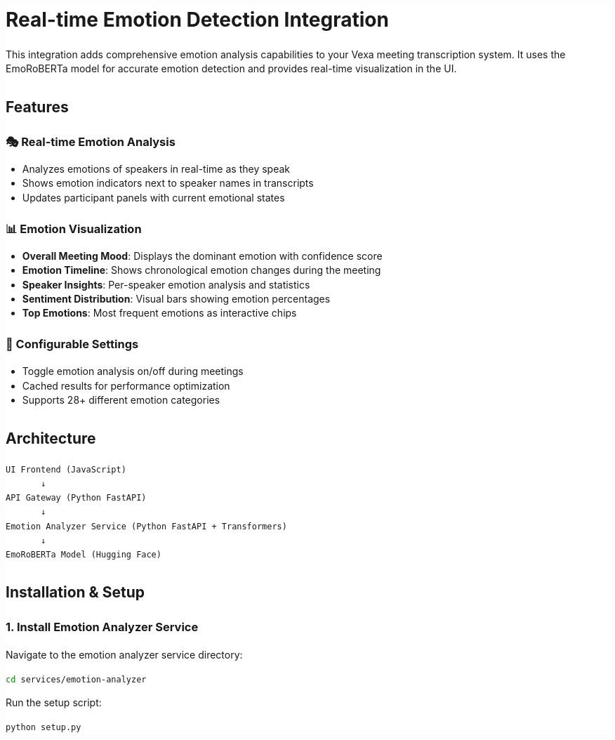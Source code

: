 # Real-time Emotion Detection Integration

This integration adds comprehensive emotion analysis capabilities to your Vexa meeting transcription system. It uses the EmoRoBERTa model for accurate emotion detection and provides real-time visualization in the UI.

## Features

### 🎭 Real-time Emotion Analysis
- Analyzes emotions of speakers in real-time as they speak
- Shows emotion indicators next to speaker names in transcripts
- Updates participant panels with current emotional states

### 📊 Emotion Visualization
- **Overall Meeting Mood**: Displays the dominant emotion with confidence score
- **Emotion Timeline**: Shows chronological emotion changes during the meeting
- **Speaker Insights**: Per-speaker emotion analysis and statistics
- **Sentiment Distribution**: Visual bars showing emotion percentages
- **Top Emotions**: Most frequent emotions as interactive chips

### 🔧 Configurable Settings
- Toggle emotion analysis on/off during meetings
- Cached results for performance optimization
- Supports 28+ different emotion categories

## Architecture

```
UI Frontend (JavaScript)
       ↓
API Gateway (Python FastAPI)
       ↓
Emotion Analyzer Service (Python FastAPI + Transformers)
       ↓
EmoRoBERTa Model (Hugging Face)
```

## Installation & Setup

### 1. Install Emotion Analyzer Service

Navigate to the emotion analyzer service directory:

```bash
cd services/emotion-analyzer
```

Run the setup script:

```bash
python setup.py
```
